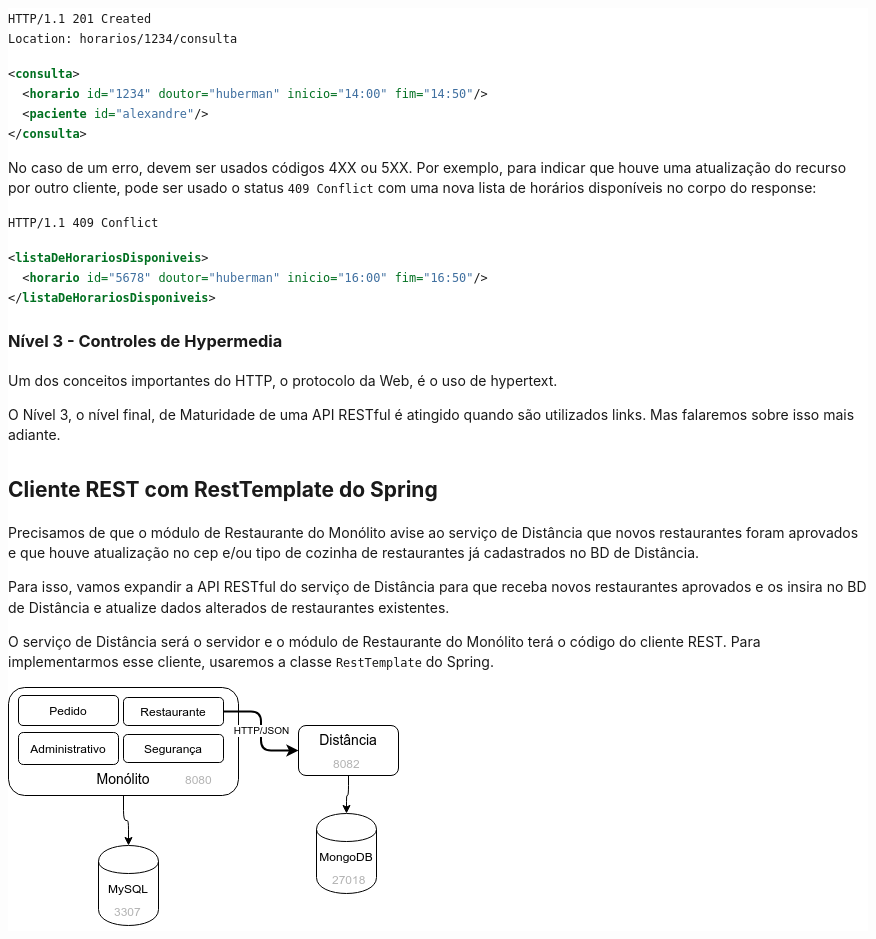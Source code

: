 ```txt
HTTP/1.1 201 Created
Location: horarios/1234/consulta
```


```xml
<consulta>
  <horario id="1234" doutor="huberman" inicio="14:00" fim="14:50"/>
  <paciente id="alexandre"/>
</consulta>
```

No caso de um erro, devem ser usados códigos 4XX ou 5XX. Por exemplo, para indicar que houve uma atualização do recurso por outro cliente, pode ser usado o status `409 Conflict` com uma nova lista de horários disponíveis no corpo do response:

```txt
HTTP/1.1 409 Conflict
```



```xml
<listaDeHorariosDisponiveis>
  <horario id="5678" doutor="huberman" inicio="16:00" fim="16:50"/>
</listaDeHorariosDisponiveis>
```

### Nível 3 - Controles de Hypermedia

Um dos conceitos importantes do HTTP, o protocolo da Web, é o uso de hypertext.

O Nível 3, o nível final, de Maturidade de uma API RESTful é atingido quando são utilizados links. Mas falaremos sobre isso mais adiante.

## Cliente REST com RestTemplate do Spring

Precisamos de que o módulo de Restaurante do Monólito avise ao serviço de Distância que novos restaurantes foram aprovados e que houve atualização no cep e/ou tipo de cozinha de restaurantes já cadastrados no BD de Distância.

Para isso, vamos expandir a API RESTful do serviço de Distância para que receba novos restaurantes aprovados e os insira no BD de Distância e atualize dados alterados de restaurantes existentes.

O serviço de Distância será o servidor e o módulo de Restaurante do Monólito terá o código do cliente REST. Para implementarmos esse cliente, usaremos a classe `RestTemplate` do Spring.

![Módulo de Restaurante faz chamada HTTP ao serviço de Distância {w=49}](imagens/05-integracao-sincrona/modulo-de-restaurante-chama-distancia.png)
